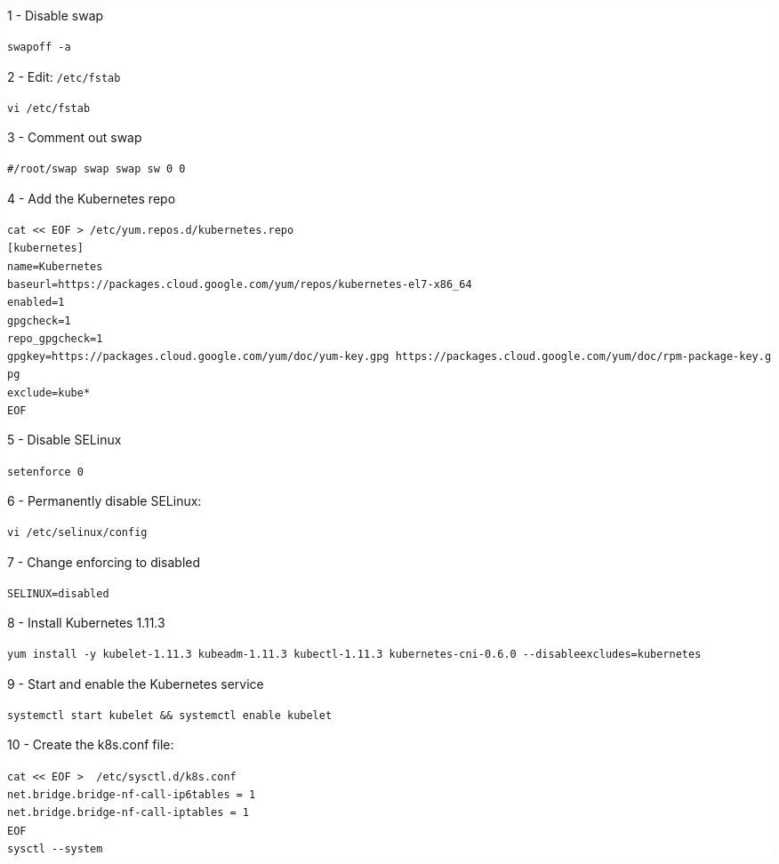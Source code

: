 1 - Disable swap
```
swapoff -a
```
2 - Edit: `/etc/fstab`
```
vi /etc/fstab
```

3 - Comment out swap
```
#/root/swap swap swap sw 0 0
```

4 - Add the Kubernetes repo
```
cat << EOF > /etc/yum.repos.d/kubernetes.repo
[kubernetes]
name=Kubernetes
baseurl=https://packages.cloud.google.com/yum/repos/kubernetes-el7-x86_64
enabled=1
gpgcheck=1
repo_gpgcheck=1
gpgkey=https://packages.cloud.google.com/yum/doc/yum-key.gpg https://packages.cloud.google.com/yum/doc/rpm-package-key.gpg
exclude=kube*
EOF
```

5 - Disable SELinux
```
setenforce 0
```

6 - Permanently disable SELinux:
```
vi /etc/selinux/config
```

7 - Change enforcing to disabled
```
SELINUX=disabled
```
8 - Install Kubernetes 1.11.3
```
yum install -y kubelet-1.11.3 kubeadm-1.11.3 kubectl-1.11.3 kubernetes-cni-0.6.0 --disableexcludes=kubernetes
```

9 - Start and enable the Kubernetes service
```
systemctl start kubelet && systemctl enable kubelet
```

10 - Create the k8s.conf file:

```
cat << EOF >  /etc/sysctl.d/k8s.conf
net.bridge.bridge-nf-call-ip6tables = 1
net.bridge.bridge-nf-call-iptables = 1
EOF
sysctl --system
```
